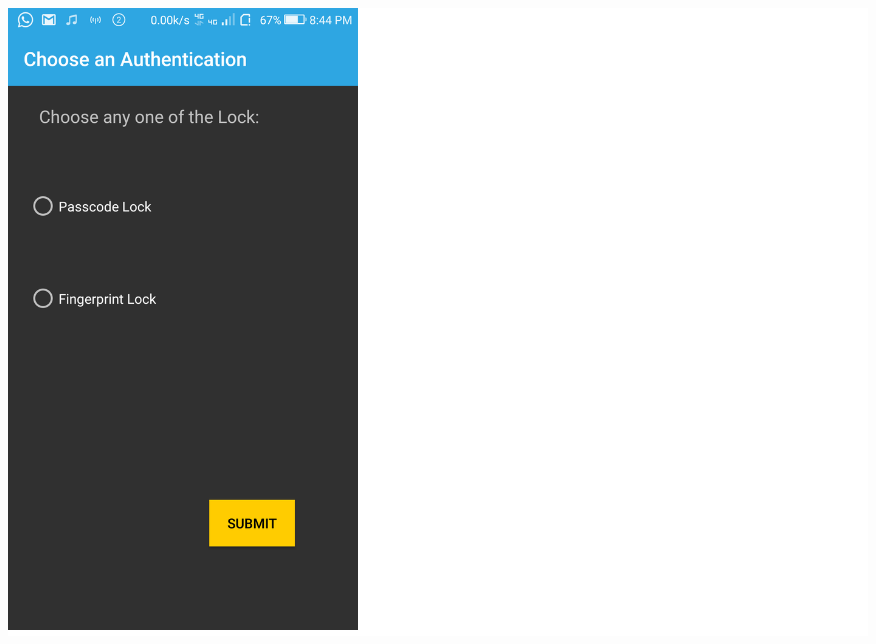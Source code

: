   <img src="https://github.com/Sivakumar00/HumanBeing/blob/master/Screenshot_2018-06-10-20-44-54%20(1).png" width="350"/>
 </p>
 